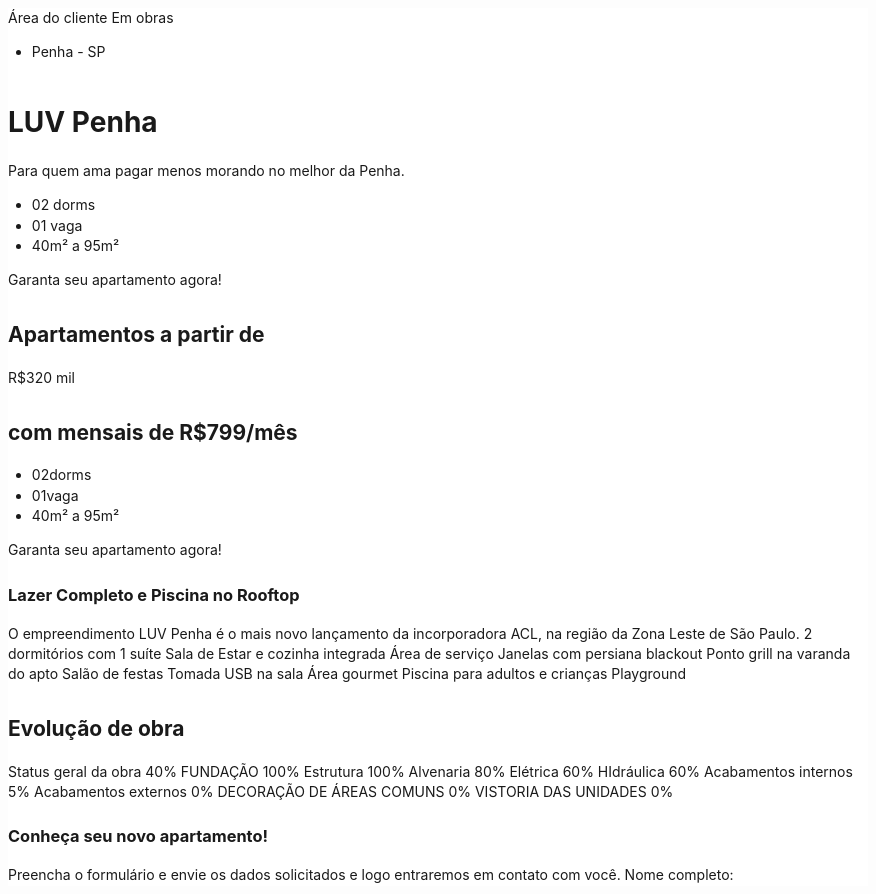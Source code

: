 
Área do cliente
Em obras
  * Penha - SP


# LUV Penha
Para quem ama pagar menos morando no melhor da Penha.
  * 02 dorms
  * 01 vaga
  * 40m² a 95m²


Garanta seu apartamento agora!
##  Apartamentos a partir de 
R$320 mil 
## com mensais de R$799/mês
  * 02dorms
  * 01vaga
  * 40m² a 95m²


Garanta seu apartamento agora!
###  Lazer Completo e Piscina no Rooftop 
O empreendimento LUV Penha é o mais novo lançamento da incorporadora ACL, na região da Zona Leste de São Paulo. 
2 dormitórios com 1 suíte
Sala de Estar e cozinha integrada
Área de serviço
Janelas com persiana blackout
Ponto grill na varanda do apto
Salão de festas
Tomada USB na sala
Área gourmet
Piscina para adultos e crianças
Playground
## Evolução de obra
Status geral da obra 
40%
FUNDAÇÃO 
100%
Estrutura 
100%
Alvenaria 
80%
Elétrica 
60%
HIdráulica 
60%
Acabamentos internos 
5%
Acabamentos externos 
0%
DECORAÇÃO DE ÁREAS COMUNS 
0%
VISTORIA DAS UNIDADES 
0%
###  Conheça seu novo apartamento! 
Preencha o formulário e envie os dados solicitados e logo entraremos em contato com você. 
Nome completo: 